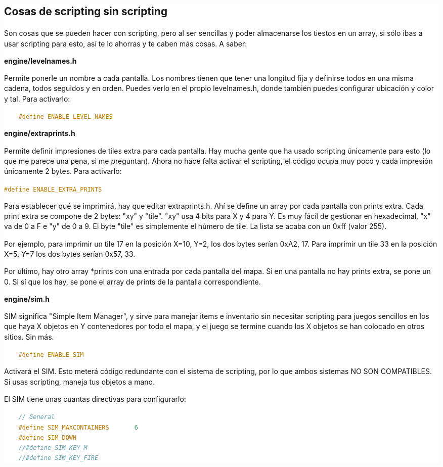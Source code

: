
Cosas de scripting sin scripting
--------------------------------

Son cosas que se pueden hacer con scripting, pero al ser sencillas y poder almacenarse los tiestos en un array, si sólo ibas a usar scripting para esto, así te lo ahorras y te caben más cosas. A saber:

**engine/levelnames.h**

Permite ponerle un nombre a cada pantalla. Los nombres tienen que tener una longitud fija y definirse todos en una misma cadena, todos seguidos y en orden. Puedes verlo en el propio levelnames.h, donde también puedes configurar ubicación y color y tal. Para activarlo:

```c
	#define ENABLE_LEVEL_NAMES
```

**engine/extraprints.h**

Permite definir impresiones de tiles extra para cada pantalla. Hay mucha gente que ha usado scripting únicamente para esto (lo que me parece una  pena, si me preguntan). Ahora no hace falta activar el scripting, el  código ocupa muy poco y cada impresión únicamente 2 bytes. Para activarlo: 

```c
#define ENABLE_EXTRA_PRINTS
```

Para establecer qué se imprimirá, hay que editar extraprints.h. Ahí se define un array por cada pantalla con prints extra. Cada print extra se compone de 2 bytes: "xy" y "tile". "xy" usa 4 bits para X y 4 para Y. Es muy fácil de gestionar en hexadecimal, "x" va de 0 a F e "y" de 0 a 9. El byte "tile" es simplemente el número de tile. La lista se acaba con un  0xff (valor 255).

Por ejemplo, para imprimir un tile 17 en la posición X=10, Y=2, los dos bytes serían 0xA2, 17. Para imprimir un tile 33 en la posición X=5, Y=7 los dos bytes serían 0x57, 33.

Por último, hay otro array *prints con una entrada por cada pantalla del mapa. Si en una pantalla no hay prints extra, se pone un 0. Si sí que  los hay, se pone el array de prints de la pantalla correspondiente.

**engine/sim.h**

SIM significa "Simple Item Manager", y sirve para manejar items e inventario sin necesitar scripting para juegos sencillos en los que haya X objetos en Y contenedores por todo el mapa, y el juego se termine cuando los X objetos se han colocado en otros sitios. Sin más.

```c
	#define ENABLE_SIM
```

Activará el SIM. Esto meterá código redundante con el sistema de scripting, por lo que ambos sistemas NO SON COMPATIBLES. Si usas scripting, maneja tus objetos a mano.

El SIM tiene unas cuantas directivas para configurarlo:

```c
	// General
	#define SIM_MAXCONTAINERS		6
	#define SIM_DOWN
	//#define SIM_KEY_M
	//#define SIM_KEY_FIRE
```
